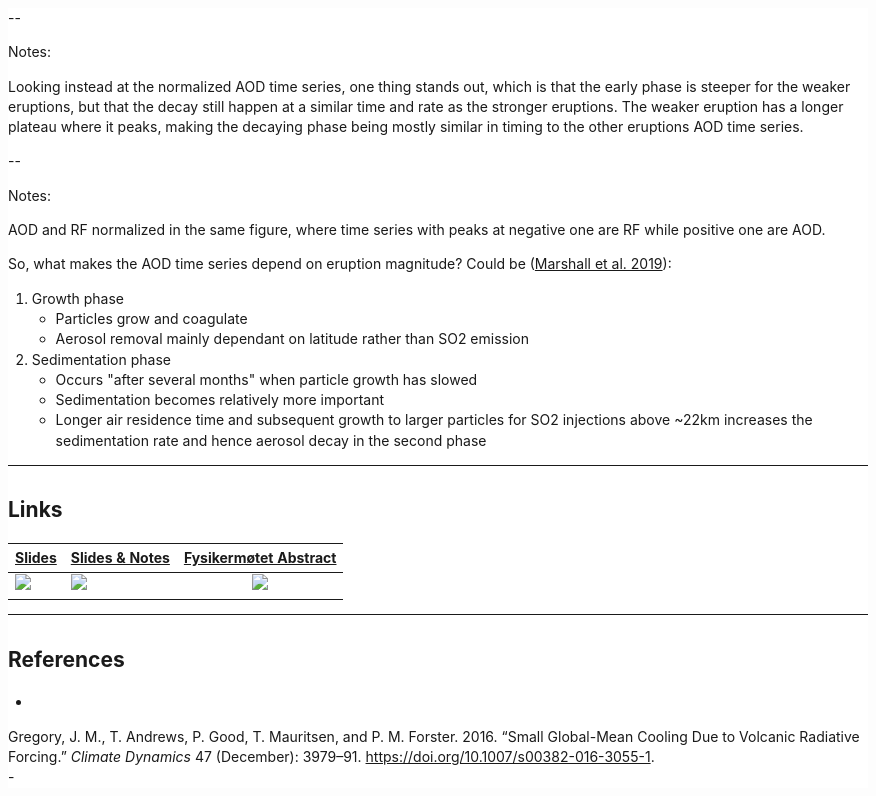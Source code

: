 --




Notes:

Looking instead at the normalized AOD time series, one thing stands out, which is that
the early phase is steeper for the weaker eruptions, but that the decay still happen at
a similar time and rate as the stronger eruptions. The weaker eruption has a longer
plateau where it peaks, making the decaying phase being mostly similar in timing to the
other eruptions AOD time series.

--




Notes:

AOD and RF normalized in the same figure, where time series with peaks at negative one
are RF while positive one are AOD.

So, what makes the AOD time series depend on eruption magnitude? Could be
([Marshall et al. 2019](https://doi.org/10.1029/2020GL090241)):

1. Growth phase
   - Particles grow and coagulate
   - Aerosol removal mainly dependant on latitude rather than SO2 emission
2. Sedimentation phase
   - Occurs "after several months" when particle growth has slowed
   - Sedimentation becomes relatively more important
   - Longer air residence time and subsequent growth to larger particles for SO2
     injections above ~22km increases the sedimentation rate and hence aerosol decay in
     the second phase

---



## Links


| [Slides](https://slides.eirikenger.xyz/2023-08-10-fysikermotet?showNotes=false) | [Slides & Notes](https://slides.eirikenger.xyz/2023-08-10-fysikermotet?showNotes=separate-page) | [Fysikermøtet Abstract](https://org.uib.no/ift-posten/Fysikermoete_2023/Abstracts%20for%20Space,%20Plasma%20and%20Climate%20Physics.pdf#page=5) |
| :------------------------------------------------------------------------------ | :---------------------------------------------------------------------------------------------- | :------------------------------------------------------------------------------------------------------------------------------------------------------------------------------------------------------------------------------------------------------------------------------------------------------------------------------------------------------------------------------------------------------------------------------------------------------------------------: |
| <qr-code contents="https://slides.eirik.re/2023-08-10-fysikermotet?showNotes=false" module-color="#1c7d43" position-ring-color="#13532d" position-center-color="#70c559" mask-x-to-y-ratio="1.1" style="width: 280px; height: 280px; margin: 0em auto;"> <img src="https://raw.githubusercontent.com/engeir/presentations/96eb73f/2023/fysikermotet23/assets/safari-pinned-tab-white.svg" slot="icon" /> </qr-code> | <qr-code contents="https://slides.eirik.re/2023-08-10-fysikermotet?showNotes=separate-page" module-color="#1c7d43" position-ring-color="#13532d" position-center-color="#70c559" mask-x-to-y-ratio="1.1" style="width: 280px; height: 280px; margin: 0em auto;"> <img src="https://raw.githubusercontent.com/engeir/presentations/96eb73f/2023/fysikermotet23/assets/safari-pinned-tab-white.svg" slot="icon" /> </qr-code> | <qr-code contents="https://org.uib.no/ift-posten/Fysikermoete_2023/Abstracts%20for%20Space,%20Plasma%20and%20Climate%20Physics.pdf#page=5" module-color="#1c7d43" position-ring-color="#13532d" position-center-color="#70c559" mask-x-to-y-ratio="1.1" style="width: 280px; height: 280px; margin: 0em auto;"> <img src="https://raw.githubusercontent.com/engeir/presentations/96eb73f/2023/fysikermotet23/assets/safari-pinned-tab-white.svg" slot="icon" /> </qr-code> |







---

## References

- 
<div class="csl-entry" id="ref-gregory2016" role="doc-biblioentry">
  Gregory, J. M., T. Andrews, P. Good, T. Mauritsen, and P. M. Forster. 2016.
  <span>“Small Global-Mean Cooling Due to Volcanic Radiative Forcing.”</span>
  <em>Climate Dynamics</em> 47 (December): 3979–91.
  <a href="https://doi.org/10.1007/s00382-016-3055-1"
    >https://doi.org/10.1007/s00382-016-3055-1</a
  >.
</div>
-
